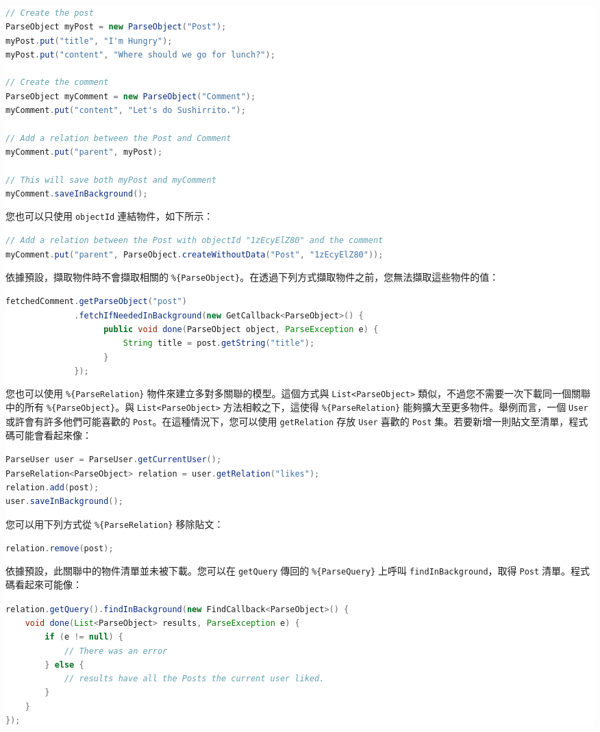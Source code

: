 ```java
// Create the post
ParseObject myPost = new ParseObject("Post");
myPost.put("title", "I'm Hungry");
myPost.put("content", "Where should we go for lunch?");

// Create the comment
ParseObject myComment = new ParseObject("Comment");
myComment.put("content", "Let's do Sushirrito.");

// Add a relation between the Post and Comment
myComment.put("parent", myPost);

// This will save both myPost and myComment
myComment.saveInBackground();
```

您也可以只使用 `objectId` 連結物件，如下所示：

```java
// Add a relation between the Post with objectId "1zEcyElZ80" and the comment
myComment.put("parent", ParseObject.createWithoutData("Post", "1zEcyElZ80"));
```

依據預設，擷取物件時不會擷取相關的 `%{ParseObject}`。在透過下列方式擷取物件之前，您無法擷取這些物件的值：

```java
fetchedComment.getParseObject("post")
              .fetchIfNeededInBackground(new GetCallback<ParseObject>() {
                    public void done(ParseObject object, ParseException e) {
                        String title = post.getString("title");
                    }
              });
```

您也可以使用 `%{ParseRelation}` 物件來建立多對多關聯的模型。這個方式與 `List<ParseObject>` 類似，不過您不需要一次下載同一個關聯中的所有 `%{ParseObject}`。與 `List<ParseObject>` 方法相較之下，這使得 `%{ParseRelation}` 能夠擴大至更多物件。舉例而言，一個 `User` 或許會有許多他們可能喜歡的 `Post`。在這種情況下，您可以使用 `getRelation` 存放 `User` 喜歡的 `Post` 集。若要新增一則貼文至清單，程式碼可能會看起來像：

```java
ParseUser user = ParseUser.getCurrentUser();
ParseRelation<ParseObject> relation = user.getRelation("likes");
relation.add(post);
user.saveInBackground();
```

您可以用下列方式從 `%{ParseRelation}` 移除貼文：

```java
relation.remove(post);
```

依據預設，此關聯中的物件清單並未被下載。您可以在 `getQuery` 傳回的 `%{ParseQuery}` 上呼叫 `findInBackground`，取得 `Post` 清單。程式碼看起來可能像：

```java
relation.getQuery().findInBackground(new FindCallback<ParseObject>() {
    void done(List<ParseObject> results, ParseException e) {
        if (e != null) {
            // There was an error
        } else {
            // results have all the Posts the current user liked.
        }
    }
});
```
